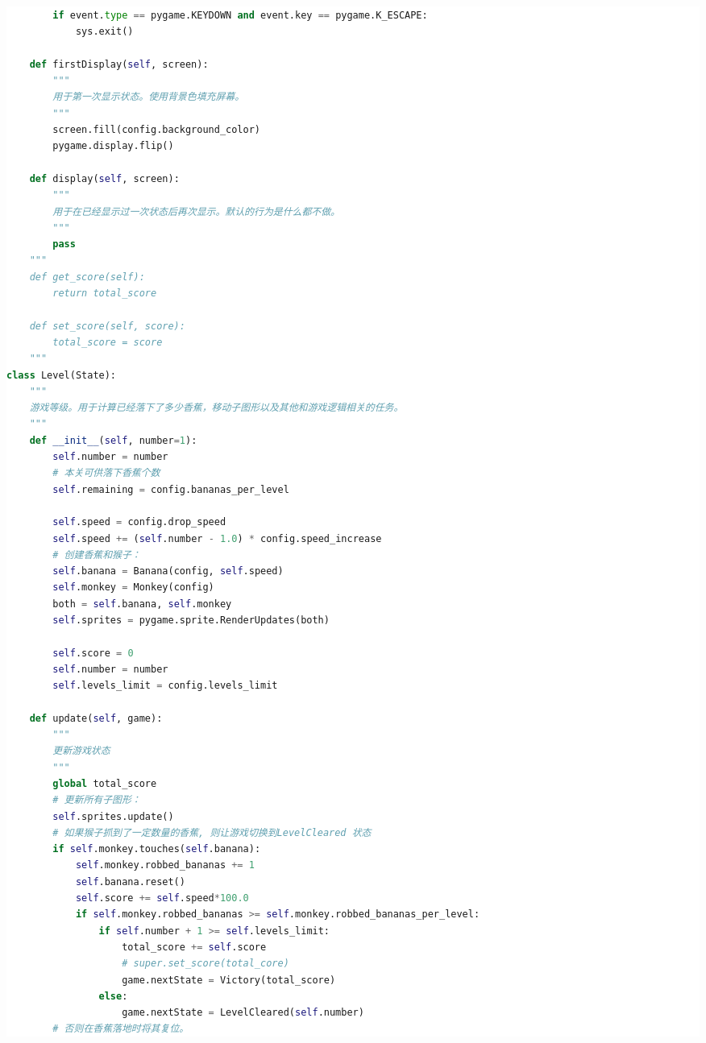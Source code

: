 ```py
        if event.type == pygame.KEYDOWN and event.key == pygame.K_ESCAPE:
            sys.exit()

    def firstDisplay(self, screen):
        """
        用于第一次显示状态。使用背景色填充屏幕。
        """
        screen.fill(config.background_color)
        pygame.display.flip()

    def display(self, screen):
        """
        用于在已经显示过一次状态后再次显示。默认的行为是什么都不做。
        """
        pass
    """
    def get_score(self):
        return total_score

    def set_score(self, score):
        total_score = score
    """
class Level(State):
    """
    游戏等级。用于计算已经落下了多少香蕉，移动子图形以及其他和游戏逻辑相关的任务。
    """
    def __init__(self, number=1):
        self.number = number
        # 本关可供落下香蕉个数
        self.remaining = config.bananas_per_level

        self.speed = config.drop_speed
        self.speed += (self.number - 1.0) * config.speed_increase
        # 创建香蕉和猴子：
        self.banana = Banana(config, self.speed)
        self.monkey = Monkey(config)
        both = self.banana, self.monkey
        self.sprites = pygame.sprite.RenderUpdates(both)

        self.score = 0
        self.number = number
        self.levels_limit = config.levels_limit

    def update(self, game):
        """
        更新游戏状态
        """
        global total_score
        # 更新所有子图形：
        self.sprites.update()
        # 如果猴子抓到了一定数量的香蕉, 则让游戏切换到LevelCleared 状态
        if self.monkey.touches(self.banana):
            self.monkey.robbed_bananas += 1
            self.banana.reset()
            self.score += self.speed*100.0
            if self.monkey.robbed_bananas >= self.monkey.robbed_bananas_per_level:
                if self.number + 1 >= self.levels_limit:
                    total_score += self.score
                    # super.set_score(total_core)
                    game.nextState = Victory(total_score)
                else:
                    game.nextState = LevelCleared(self.number)
        # 否则在香蕉落地时将其复位。
```